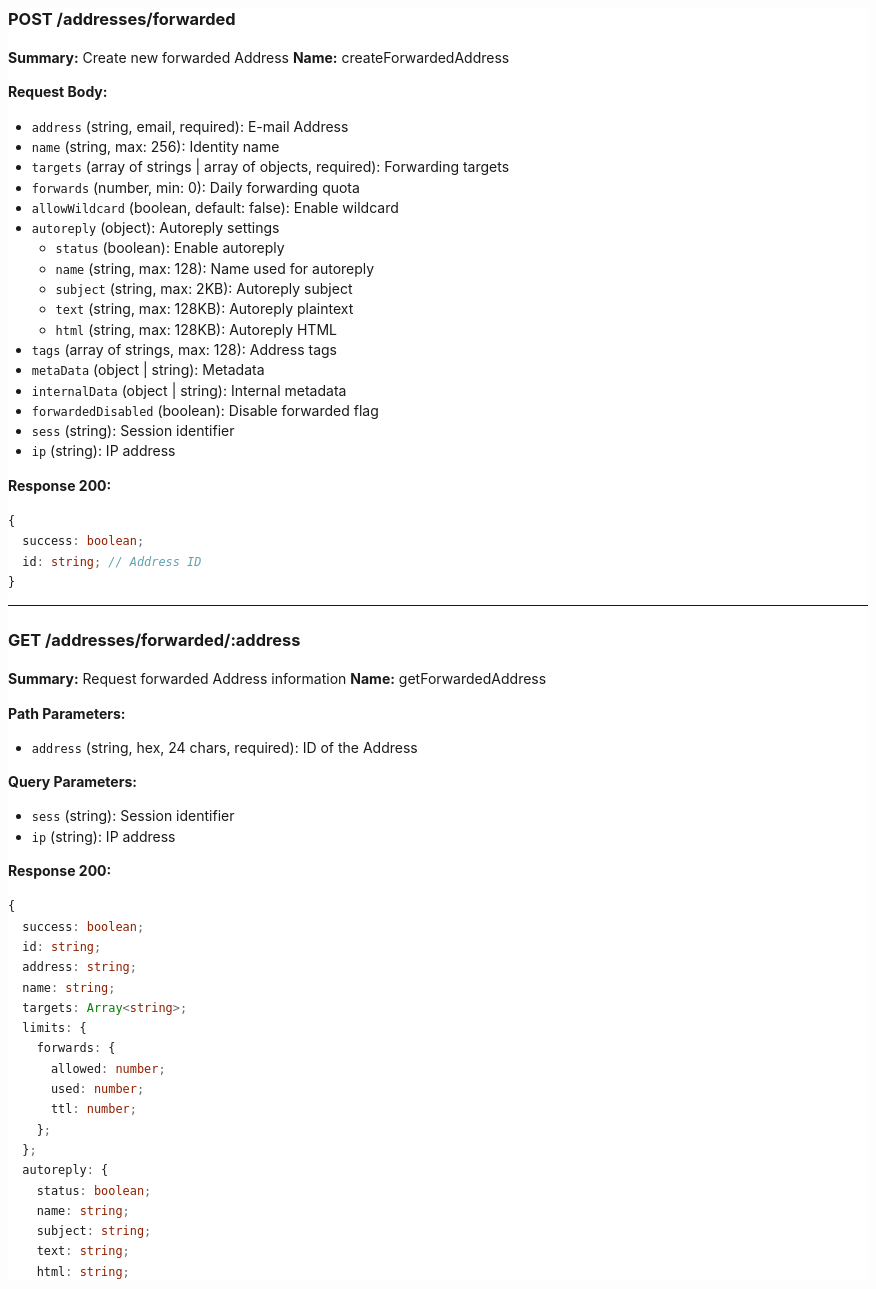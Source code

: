 
### POST /addresses/forwarded
**Summary:** Create new forwarded Address
**Name:** createForwardedAddress

**Request Body:**
- `address` (string, email, required): E-mail Address
- `name` (string, max: 256): Identity name
- `targets` (array of strings | array of objects, required): Forwarding targets
- `forwards` (number, min: 0): Daily forwarding quota
- `allowWildcard` (boolean, default: false): Enable wildcard
- `autoreply` (object): Autoreply settings
  - `status` (boolean): Enable autoreply
  - `name` (string, max: 128): Name used for autoreply
  - `subject` (string, max: 2KB): Autoreply subject
  - `text` (string, max: 128KB): Autoreply plaintext
  - `html` (string, max: 128KB): Autoreply HTML
- `tags` (array of strings, max: 128): Address tags
- `metaData` (object | string): Metadata
- `internalData` (object | string): Internal metadata
- `forwardedDisabled` (boolean): Disable forwarded flag
- `sess` (string): Session identifier
- `ip` (string): IP address

**Response 200:**
```typescript
{
  success: boolean;
  id: string; // Address ID
}
```

---

### GET /addresses/forwarded/:address
**Summary:** Request forwarded Address information
**Name:** getForwardedAddress

**Path Parameters:**
- `address` (string, hex, 24 chars, required): ID of the Address

**Query Parameters:**
- `sess` (string): Session identifier
- `ip` (string): IP address

**Response 200:**
```typescript
{
  success: boolean;
  id: string;
  address: string;
  name: string;
  targets: Array<string>;
  limits: {
    forwards: {
      allowed: number;
      used: number;
      ttl: number;
    };
  };
  autoreply: {
    status: boolean;
    name: string;
    subject: string;
    text: string;
    html: string;
```